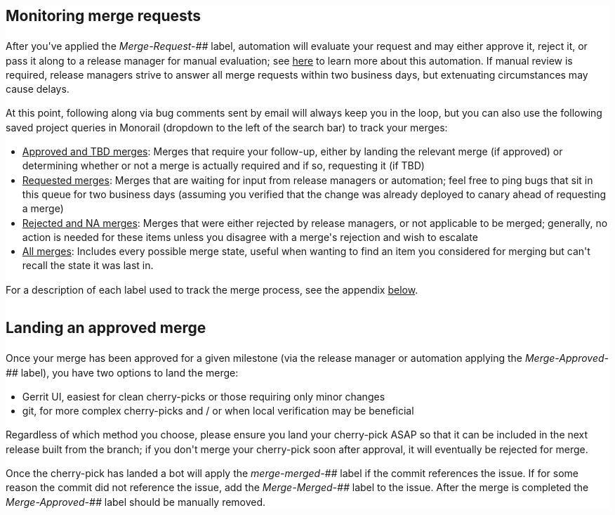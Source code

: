 ## Monitoring merge requests

After you've applied the *Merge-Request-##* label, automation will evaluate
your request and may either approve it, reject it, or pass it along to a
release manager for manual evaluation; see [here](#merge-request-triage) to
learn more about this automation. If manual review is required, release
managers strive to answer all merge requests within two business days, but
extenuating circumstances may cause delays.

At this point, following along via bug comments sent by email will always keep
you in the loop, but you can also use the following saved project queries in
Monorail (dropdown to the left of the search bar) to track your merges:

* [Approved and TBD merges](https://bugs.chromium.org/p/chromium/issues/list?q=owner%3Ame&can=41025836):
  Merges that require your follow-up, either by landing the relevant
  merge (if approved) or determining whether or not a merge is actually
  required and if so, requesting it (if TBD)
* [Requested merges](https://bugs.chromium.org/p/chromium/issues/list?q=owner%3Ame&can=41025837):
  Merges that are waiting for input from release managers or automation; feel
  free to ping bugs that sit in this queue for two business days (assuming you
  verified that the change was already deployed to canary ahead of requesting a
  merge)
* [Rejected and NA merges](https://bugs.chromium.org/p/chromium/issues/list?q=owner%3Ame&can=41025838):
  Merges that were either rejected by release managers, or not applicable to be
  merged; generally, no action is needed for these items unless you disagree
  with a merge's rejection and wish to escalate
* [All merges](https://bugs.chromium.org/p/chromium/issues/list?q=owner%3Ame&can=41025839):
  Includes every possible merge state, useful when wanting to find an item you
  considered for merging but can't recall the state it was last in.

For a description of each label used to track the merge process, see the
appendix [below](#merge-states-and-labels).

## Landing an approved merge

Once your merge has been approved for a given milestone (via the release
manager or automation applying the *Merge-Approved-##* label), you have two
options to land the merge:

* Gerrit UI, easiest for clean cherry-picks or those requiring only minor
  changes
* git, for more complex cherry-picks and / or when local verification may be
  beneficial

Regardless of which method you choose, please ensure you land your cherry-pick
ASAP so that it can be included in the next release built from the branch; if
you don't merge your cherry-pick soon after approval, it will eventually be
rejected for merge.

Once the cherry-pick has landed a bot will apply the *merge-merged-##* label if
the commit references the issue. If for some reason the commit did not
reference the issue, add the *Merge-Merged-##* label to the issue. After the
merge is completed the *Merge-Approved-##* label should be manually removed.
